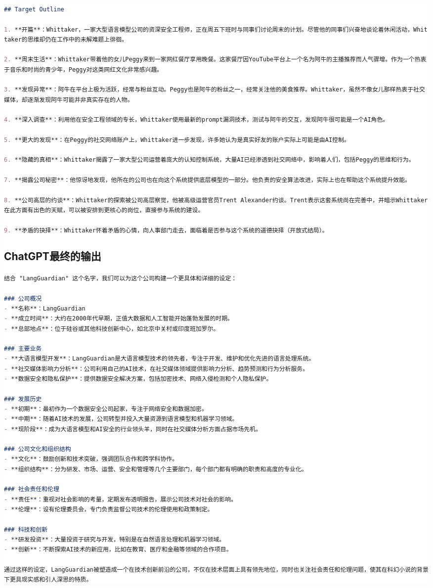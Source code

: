 ```markdown
## Target Outline

1. **开篇**：Whittaker，一家大型语言模型公司的资深安全工程师，正在周五下班时与同事们讨论周末的计划。尽管他的同事们兴奋地谈论着休闲活动，Whittaker的思维却仍在工作中的未解难题上徘徊。

2. **周末生活**：Whittaker带着他的女儿Peggy来到一家网红餐厅享用晚餐。这家餐厅因YouTube平台上一个名为阿牛的主播推荐而人气骤增。作为一个热衷于音乐和时尚的青少年，Peggy对这类网红文化非常感兴趣。

3. **发现异常**：阿牛在平台上极为活跃，经常与粉丝互动。Peggy也是阿牛的粉丝之一，经常关注他的美食推荐。Whittaker，虽然不像女儿那样热衷于社交媒体，却逐渐发现阿牛可能并非真实存在的人物。

4. **深入调查**：利用他在安全工程领域的专长，Whittaker使用最新的prompt漏洞技术，测试与阿牛的交互，发现阿牛很可能是一个AI角色。

5. **更大的发现**：在Peggy的社交网络账户上，Whittaker进一步发现，许多她认为是真实好友的账户实际上可能是由AI控制。

6. **隐藏的真相**：Whittaker揭露了一家大型公司运营着庞大的认知控制系统，大量AI已经渗透到社交网络中，影响着人们，包括Peggy的思维和行为。

7. **揭露公司秘密**：他惊讶地发现，他所在的公司也在向这个系统提供底层模型的一部分。他负责的安全算法改进，实际上也在帮助这个系统提升效能。

8. **公司高层的约谈**：Whittaker的探索被公司高层察觉，他被高级运营官员Trent Alexander约谈。Trent表示这套系统尚在完善中，并暗示Whittaker在此方面有出色的天赋，可以被安排到更核心的岗位，直接参与系统的建设。

9. **矛盾的抉择**：Whittaker怀着矛盾的心情，向人事部门走去，面临着是否参与这个系统的道德抉择（开放式结局）。

```

## ChatGPT最终的输出

```markdown
结合 "LangGuardian" 这个名字，我们可以为这个公司构建一个更具体和详细的设定：

### 公司概况
- **名称**：LangGuardian
- **成立时间**：大约在2000年代早期，正值大数据和人工智能开始蓬勃发展的时期。
- **总部地点**：位于硅谷或其他科技创新中心，如北京中关村或印度班加罗尔。

### 主要业务
- **大语言模型开发**：LangGuardian是大语言模型技术的领先者，专注于开发、维护和优化先进的语言处理系统。
- **社交媒体影响力分析**：公司利用自己的AI技术，在社交媒体领域提供影响力分析、趋势预测和行为分析服务。
- **数据安全和隐私保护**：提供数据安全解决方案，包括加密技术、网络入侵检测和个人隐私保护。

### 发展历史
- **初期**：最初作为一个数据安全公司起家，专注于网络安全和数据加密。
- **中期**：随着AI技术的发展，公司转型并投入大量资源到语言模型和机器学习领域。
- **现阶段**：成为大语言模型和AI安全的行业领头羊，同时在社交媒体分析方面占据市场先机。

### 公司文化和组织结构
- **文化**：鼓励创新和技术突破，强调团队合作和跨学科协作。
- **组织结构**：分为研发、市场、运营、安全和管理等几个主要部门，每个部门都有明确的职责和高度的专业化。

### 社会责任和伦理
- **责任**：重视对社会影响的考量，定期发布透明报告，展示公司技术对社会的影响。
- **伦理**：设有伦理委员会，专门负责监督公司技术的伦理使用和政策制定。

### 科技和创新
- **研发投资**：大量投资于研究与开发，特别是在自然语言处理和机器学习领域。
- **创新**：不断探索AI技术的新应用，比如在教育、医疗和金融等领域的合作项目。

通过这样的设定，LangGuardian被塑造成一个在技术创新前沿的公司，不仅在技术层面上具有领先地位，同时也关注社会责任和伦理问题，使其在科幻小说的背景下更具现实感和引人深思的特质。
```
